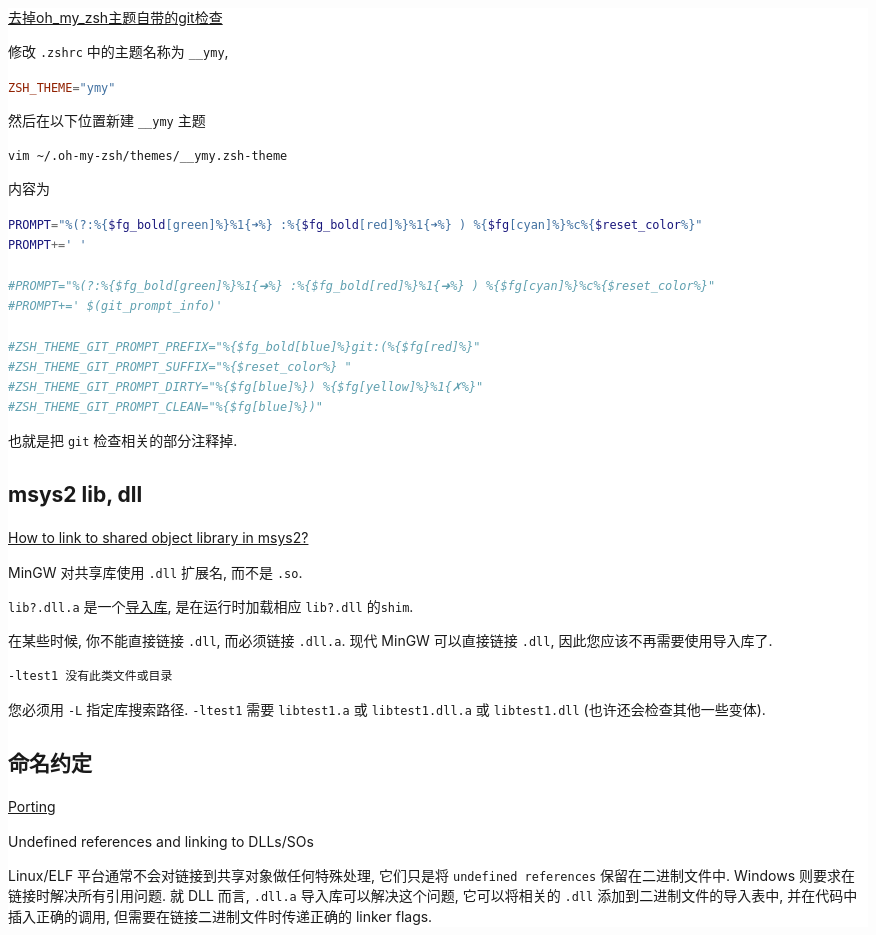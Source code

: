[去掉oh_my_zsh主题自带的git检查](https://www.cnblogs.com/brady-wang/p/14356525.html)

修改 `.zshrc` 中的主题名称为 `__ymy`,

```rc
ZSH_THEME="ymy"
```

然后在以下位置新建 `__ymy` 主题

```bash
vim ~/.oh-my-zsh/themes/__ymy.zsh-theme
```

内容为

```bash
PROMPT="%(?:%{$fg_bold[green]%}%1{➜%} :%{$fg_bold[red]%}%1{➜%} ) %{$fg[cyan]%}%c%{$reset_color%}"
PROMPT+=' '

#PROMPT="%(?:%{$fg_bold[green]%}%1{➜%} :%{$fg_bold[red]%}%1{➜%} ) %{$fg[cyan]%}%c%{$reset_color%}"
#PROMPT+=' $(git_prompt_info)'

#ZSH_THEME_GIT_PROMPT_PREFIX="%{$fg_bold[blue]%}git:(%{$fg[red]%}"
#ZSH_THEME_GIT_PROMPT_SUFFIX="%{$reset_color%} "
#ZSH_THEME_GIT_PROMPT_DIRTY="%{$fg[blue]%}) %{$fg[yellow]%}%1{✗%}"
#ZSH_THEME_GIT_PROMPT_CLEAN="%{$fg[blue]%})"
```

也就是把 `git` 检查相关的部分注释掉.

## msys2 lib, dll

[How to link to shared object library in msys2?](https://stackoverflow.com/questions/74270765/how-to-link-to-shared-object-library-in-msys2)

MinGW 对共享库使用 `.dll` 扩展名, 而不是 `.so`.

`lib?.dll.a` 是一个[导入库](https://stackoverflow.com/q/3573475/2752075),
是在运行时加载相应 `lib?.dll` 的`shim`.

在某些时候, 你不能直接链接 `.dll`, 而必须链接 `.dll.a`.
现代 MinGW 可以直接链接 `.dll`, 因此您应该不再需要使用导入库了.

```bash
-ltest1 没有此类文件或目录
```

您必须用 `-L` 指定库搜索路径.
`-ltest1` 需要 `libtest1.a` 或 `libtest1.dll.a` 或 `libtest1.dll`
(也许还会检查其他一些变体).

## 命名约定

[Porting](https://www.msys2.org/wiki/Porting/#library-prefixes)

Undefined references and linking to DLLs/SOs

Linux/ELF 平台通常不会对链接到共享对象做任何特殊处理,
它们只是将 `undefined references` 保留在二进制文件中.
Windows 则要求在链接时解决所有引用问题.
就 DLL 而言, `.dll.a` 导入库可以解决这个问题,
它可以将相关的 `.dll` 添加到二进制文件的导入表中,
并在代码中插入正确的调用, 但需要在链接二进制文件时传递正确的  linker flags.


[List::Util]: https://metacpan.org/pod/List::Util